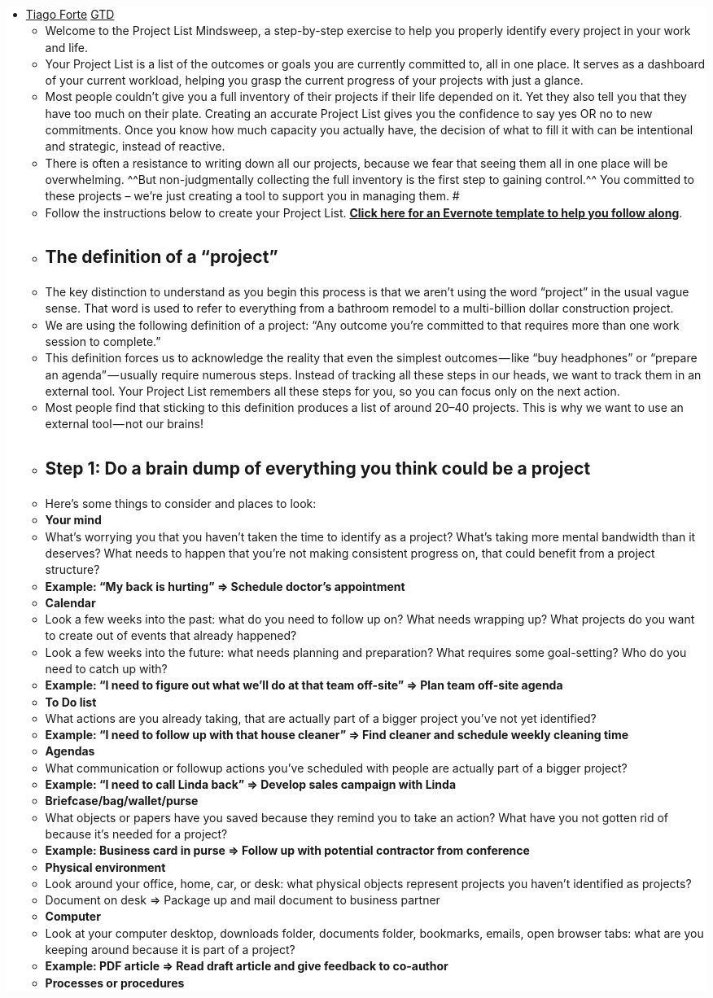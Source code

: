 - [Tiago Forte](<Tiago Forte.md>) [GTD](<GTD.md>)
    - Welcome to the Project List Mindsweep, a step-by-step exercise to help you properly identify every project in your work and life.
    - Your Project List is a list of the outcomes or goals you are currently committed to, all in one place. It serves as a dashboard of your current workload, helping you grasp the current progress of your projects with just a glance.
    - Most people couldn’t give you a full inventory of their projects if their life depended on it. Yet they also tell you that they have too much on their plate. Creating an accurate Project List gives you the confidence to say yes OR no to new commitments. Once you know how much capacity you actually have, the decision of what to fill it with can be intentional and strategic, instead of reactive.
    - There is often a resistance to writing down all our projects, because we fear that seeing them all in one place will be overwhelming. ^^But non-judgmentally collecting the full inventory is the first step to gaining control.^^ You committed to these projects – we’re just creating a tool to support you in managing them. #
    - Follow the instructions below to create your Project List. **[Click here for an Evernote template to help you follow along](https://www.evernote.com/l/AMyTYOEbZS9KZZjaSZo_aHGXDaw-26_NMyA)**.
    - ## The definition of a “project”
    - The key distinction to understand as you begin this process is that we aren’t using the word “project” in the usual vague sense. That word is used to refer to everything from a bathroom remodel to a multi-billion dollar construction project.
    - We are using the following definition of a project: “Any outcome you’re committed to that requires more than one work session to complete.”
    - This definition forces us to acknowledge the reality that even the simplest outcomes — like “buy headphones” or “prepare an agenda” — usually require numerous steps. Instead of tracking all these steps in our heads, we want to track them in an external tool. Your Project List remembers all these steps for you, so you can focus only on the next action.
    - Most people find that sticking to this definition produces a list of around 20–40 projects. This is why we want to use an external tool — not our brains!
    - ## Step 1: Do a brain dump of everything you think could be a project
    - Here’s some things to consider and places to look:
    - **Your mind**
    - What’s worrying you that you haven’t taken the time to identify as a project? What’s taking more mental bandwidth than it deserves? What needs to happen that you’re not making consistent progress on, that could benefit from a project structure?
    - __Example: “My back is hurting” => Schedule doctor’s appointment__
    - **Calendar**
    - Look a few weeks into the past: what do you need to follow up on? What needs wrapping up? What projects do you want to create out of events that already happened?
    - Look a few weeks into the future: what needs planning and preparation? What requires some goal-setting? Who do you need to catch up with?
    - __Example: “I need to figure out what we’ll do at that team off-site” => Plan team off-site agenda__
    - **To Do list**
    - What actions are you already taking, that are actually part of a bigger project you’ve not yet identified?
    - __Example: “I need to follow up with that house cleaner” => Find cleaner and schedule weekly cleaning time__
    - **Agendas**
    - What communication or followup actions you’ve scheduled with people are actually part of a bigger project?
    - __Example: “I need to call Linda back” => Develop sales campaign with Linda__
    - **Briefcase/bag/wallet/purse**
    - What objects or papers have you saved because they remind you to take an action? What have you not gotten rid of because it’s needed for a project?
    - __Example: Business card in purse => Follow up with potential contractor from conference__
    - **Physical environment**
    - Look around your office, home, car, or desk: what physical objects represent projects you haven’t identified as projects?
    - Document on desk => Package up and mail document to business partner
    - **Computer**
    - Look at your computer desktop, downloads folder, documents folder, bookmarks, emails, open browser tabs: what are you keeping around because it is part of a project?
    - __Example: PDF article => Read draft article and give feedback to co-author__
    - **Processes or procedures**
